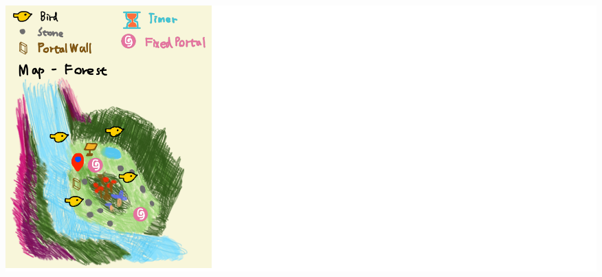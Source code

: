 <img src="https://github.com/weihsinyeh/Unity_VR_Project_Latest/blob/main/images/Forest.png" width="300"/>